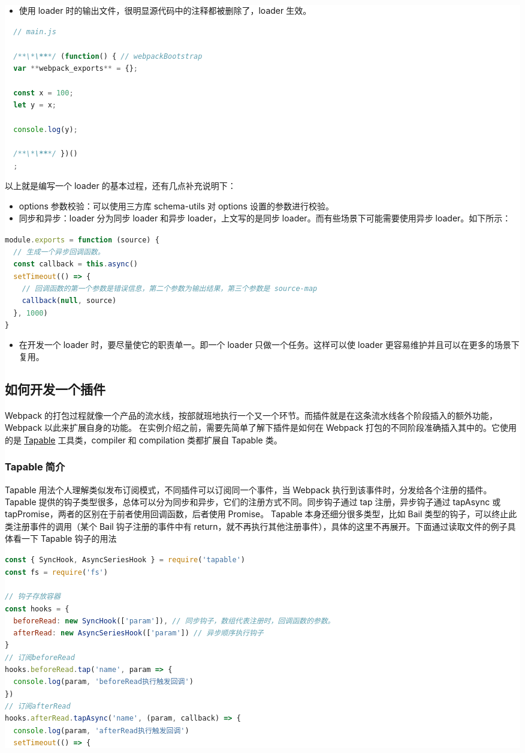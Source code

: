 - 使用 loader 时的输出文件，很明显源代码中的注释都被删除了，loader 生效。

```js
  // main.js

  /**\*\***/ (function() { // webpackBootstrap
  var **webpack_exports** = {};

  const x = 100;
  let y = x;

  console.log(y);

  /**\*\***/ })()
  ;

```

以上就是编写一个 loader 的基本过程，还有几点补充说明下：

- options 参数校验：可以使用三方库 schema-utils 对 options 设置的参数进行校验。
- 同步和异步：loader 分为同步 loader 和异步 loader，上文写的是同步 loader。而有些场景下可能需要使用异步 loader。如下所示：

```js
module.exports = function (source) {
  // 生成一个异步回调函数。
  const callback = this.async()
  setTimeout(() => {
    // 回调函数的第一个参数是错误信息，第二个参数为输出结果，第三个参数是 source-map
    callback(null, source)
  }, 1000)
}
```

- 在开发一个 loader 时，要尽量使它的职责单一。即一个 loader 只做一个任务。这样可以使 loader 更容易维护并且可以在更多的场景下复用。

## 如何开发一个插件

Webpack 的打包过程就像一个产品的流水线，按部就班地执行一个又一个环节。而插件就是在这条流水线各个阶段插入的额外功能，Webpack 以此来扩展自身的功能。
在实例介绍之前，需要先简单了解下插件是如何在 Webpack 打包的不同阶段准确插入其中的。它使用的是 [Tapable](https://link.juejin.cn?target=https%3A%2F%2Fgithub.com%2Fwebpack%2Ftapable 'https://github.com/webpack/tapable') 工具类，compiler 和 compilation 类都扩展自 Tapable 类。

### Tapable 简介

Tapable 用法个人理解类似发布订阅模式，不同插件可以订阅同一个事件，当 Webpack 执行到该事件时，分发给各个注册的插件。Tapable 提供的钩子类型很多，总体可以分为同步和异步，它们的注册方式不同。同步钩子通过 tap 注册，异步钩子通过 tapAsync 或 tapPromise，两者的区别在于前者使用回调函数，后者使用 Promise。
Tapable 本身还细分很多类型，比如 Bail 类型的钩子，可以终止此类注册事件的调用（某个 Bail 钩子注册的事件中有 return，就不再执行其他注册事件），具体的这里不再展开。下面通过读取文件的例子具体看一下 Tapable 钩子的用法

```js
const { SyncHook, AsyncSeriesHook } = require('tapable')
const fs = require('fs')

// 钩子存放容器
const hooks = {
  beforeRead: new SyncHook(['param']), // 同步钩子，数组代表注册时，回调函数的参数。
  afterRead: new AsyncSeriesHook(['param']) // 异步顺序执行钩子
}
// 订阅beforeRead
hooks.beforeRead.tap('name', param => {
  console.log(param, 'beforeRead执行触发回调')
})
// 订阅afterRead
hooks.afterRead.tapAsync('name', (param, callback) => {
  console.log(param, 'afterRead执行触发回调')
  setTimeout(() => {
```